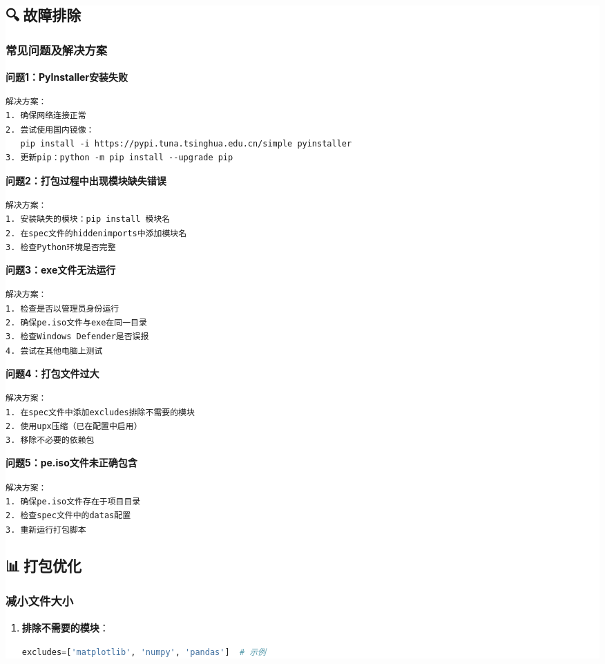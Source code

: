 ## 🔍 故障排除

### 常见问题及解决方案

**问题1：PyInstaller安装失败**
```
解决方案：
1. 确保网络连接正常
2. 尝试使用国内镜像：
   pip install -i https://pypi.tuna.tsinghua.edu.cn/simple pyinstaller
3. 更新pip：python -m pip install --upgrade pip
```

**问题2：打包过程中出现模块缺失错误**
```
解决方案：
1. 安装缺失的模块：pip install 模块名
2. 在spec文件的hiddenimports中添加模块名
3. 检查Python环境是否完整
```

**问题3：exe文件无法运行**
```
解决方案：
1. 检查是否以管理员身份运行
2. 确保pe.iso文件与exe在同一目录
3. 检查Windows Defender是否误报
4. 尝试在其他电脑上测试
```

**问题4：打包文件过大**
```
解决方案：
1. 在spec文件中添加excludes排除不需要的模块
2. 使用upx压缩（已在配置中启用）
3. 移除不必要的依赖包
```

**问题5：pe.iso文件未正确包含**
```
解决方案：
1. 确保pe.iso文件存在于项目目录
2. 检查spec文件中的datas配置
3. 重新运行打包脚本
```

## 📊 打包优化

### 减小文件大小
1. **排除不需要的模块**：
   ```python
   excludes=['matplotlib', 'numpy', 'pandas']  # 示例
   ```

